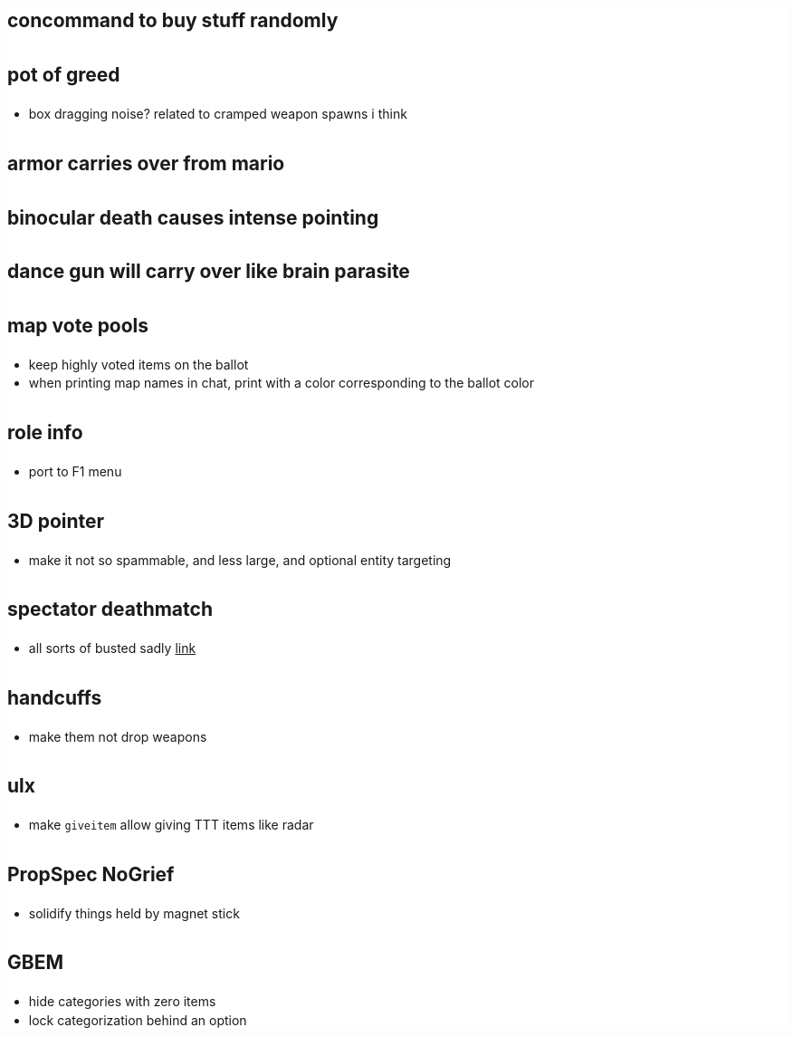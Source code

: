 ## concommand to buy stuff randomly

## pot of greed

- box dragging noise? related to cramped weapon spawns i think

## armor carries over from mario

## binocular death causes intense pointing

## dance gun will carry over like brain parasite

## map vote pools

- keep highly voted items on the ballot
- when printing map names in chat, print with a color corresponding to the ballot color

## role info

- port to F1 menu [](https://steamcommunity.com/sharedfiles/filedetails/?id=2389628693)

## 3D pointer

- make it not so spammable, and less large, and optional entity targeting [](https://steamcommunity.com/sharedfiles/filedetails/?id=2005666160)

## spectator deathmatch

- all sorts of busted sadly [link](https://steamcommunity.com/sharedfiles/filedetails/?id=1997666028)

## handcuffs

- make them not drop weapons [](https://steamcommunity.com/sharedfiles/filedetails/?id=2401563697)

## ulx

- make `giveitem` allow giving TTT items like radar

## PropSpec NoGrief

- solidify things held by magnet stick

## GBEM

- hide categories with zero items
- lock categorization behind an option
